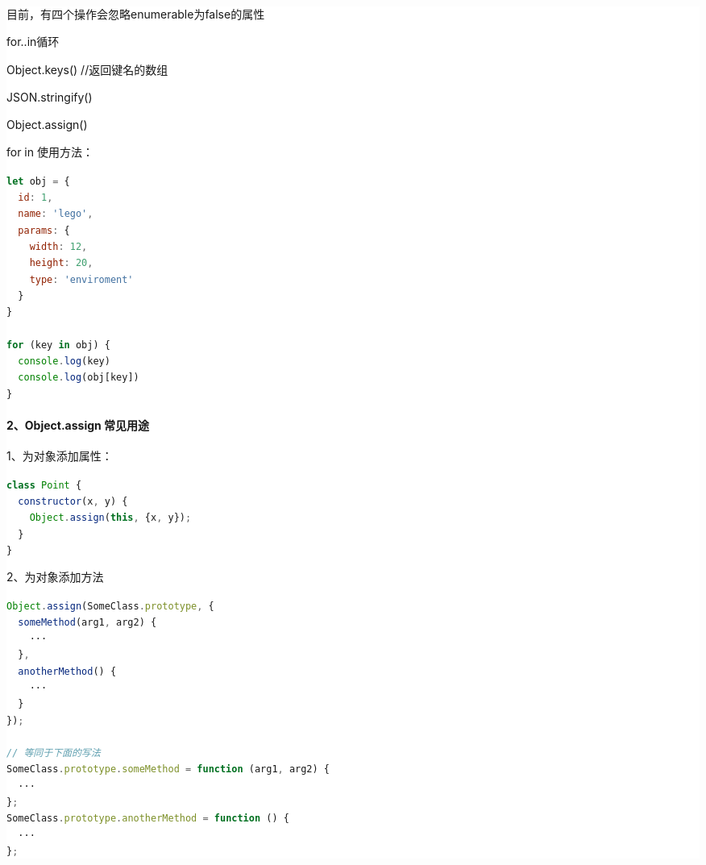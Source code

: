 目前，有四个操作会忽略enumerable为false的属性

for..in循环

Object.keys()   //返回键名的数组

JSON.stringify()

Object.assign()



for in 使用方法：

```js
let obj = {
  id: 1,
  name: 'lego',
  params: {
    width: 12,
    height: 20,
    type: 'enviroment'
  }
}

for (key in obj) {
  console.log(key)
  console.log(obj[key])
}
```





#### 2、Object.assign 常见用途

1、为对象添加属性：

```javascript
class Point {
  constructor(x, y) {
    Object.assign(this, {x, y});
  }
}
```

2、为对象添加方法

```javascript
Object.assign(SomeClass.prototype, {
  someMethod(arg1, arg2) {
    ···
  },
  anotherMethod() {
    ···
  }
});

// 等同于下面的写法
SomeClass.prototype.someMethod = function (arg1, arg2) {
  ···
};
SomeClass.prototype.anotherMethod = function () {
  ···
};
```
